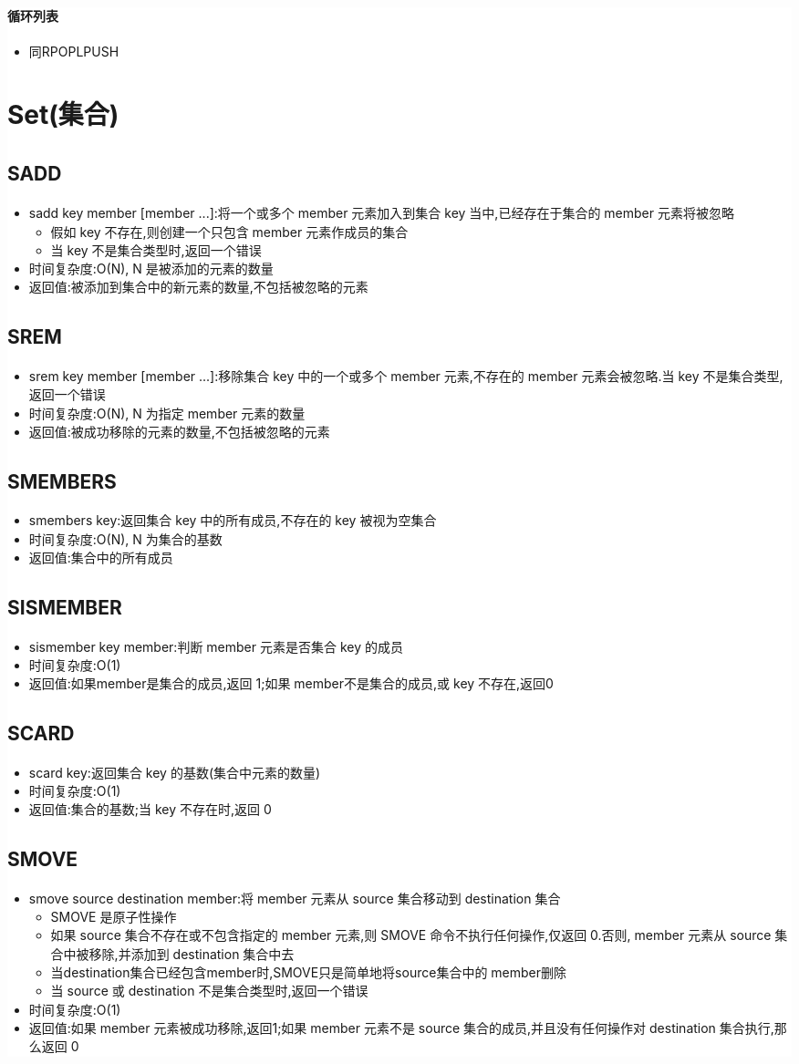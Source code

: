 #### 循环列表

* 同RPOPLPUSH

# Set(集合)

## SADD

* sadd key member [member ...]:将一个或多个 member 元素加入到集合 key 当中,已经存在于集合的 member 元素将被忽略
  * 假如 key 不存在,则创建一个只包含 member 元素作成员的集合
  * 当 key 不是集合类型时,返回一个错误
* 时间复杂度:O(N), N 是被添加的元素的数量
* 返回值:被添加到集合中的新元素的数量,不包括被忽略的元素

## SREM

* srem key member [member ...]:移除集合 key 中的一个或多个 member 元素,不存在的 member 元素会被忽略.当 key 不是集合类型,返回一个错误
* 时间复杂度:O(N), N 为指定 member 元素的数量
* 返回值:被成功移除的元素的数量,不包括被忽略的元素

## SMEMBERS

* smembers key:返回集合 key 中的所有成员,不存在的 key 被视为空集合
* 时间复杂度:O(N), N 为集合的基数
* 返回值:集合中的所有成员

## SISMEMBER

* sismember key member:判断 member 元素是否集合 key 的成员
* 时间复杂度:O(1)
* 返回值:如果member是集合的成员,返回 1;如果 member不是集合的成员,或 key 不存在,返回0

## SCARD

* scard key:返回集合 key 的基数(集合中元素的数量)
* 时间复杂度:O(1)
* 返回值:集合的基数;当 key 不存在时,返回 0

## SMOVE

* smove source destination member:将 member 元素从 source 集合移动到 destination 集合
  * SMOVE 是原子性操作
  * 如果 source 集合不存在或不包含指定的 member 元素,则 SMOVE 命令不执行任何操作,仅返回 0.否则, member 元素从 source 集合中被移除,并添加到 destination 集合中去
  * 当destination集合已经包含member时,SMOVE只是简单地将source集合中的 member删除
  * 当 source 或 destination 不是集合类型时,返回一个错误
* 时间复杂度:O(1)
* 返回值:如果 member 元素被成功移除,返回1;如果 member 元素不是 source 集合的成员,并且没有任何操作对 destination 集合执行,那么返回 0
